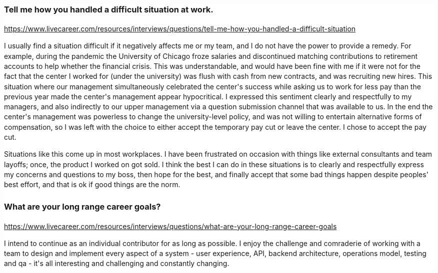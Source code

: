 ### Tell me how you handled a difficult situation at work.

https://www.livecareer.com/resources/interviews/questions/tell-me-how-you-handled-a-difficult-situation

I usually find a situation difficult if it negatively affects
me or my team, and I do not have the power to provide a remedy.
For example, during the pandemic the University of Chicago 
froze salaries and discontinued matching contributions 
to retirement accounts to help whether the
financial crisis.  This was understandable,
and would have been fine with me if
it were not for the fact that the center I worked for 
(under the university) was flush with
cash from new contracts, and was 
recruiting new hires.  This situation where our
management simultaneously celebrated the center's
success while asking us to work for less
pay than the previous year made the
center's management appear hypocritical. 
I expressed this sentiment clearly and respectfully
to my managers, and
also indirectly to our upper management via
a question submission channel that was available to us.
In the end the center's management was powerless to
change the university-level policy, and was not
willing to entertain alternative forms of compensation,
so I was left with the choice to either accept the
temporary pay cut or leave the center.
I chose to accept the pay cut.

Situations like this come up in
most workplaces.  I have been frustrated on occasion
with things like external consultants and team
layoffs; once, the product I worked on got sold.
I think the best I can do in these situations is
to clearly and respectfully express my concerns and
questions to my boss, then hope for the best, and finally
accept that some bad things happen despite peoples' best effort,
and that is ok if
good things are the norm.


### What are your long range career goals?

https://www.livecareer.com/resources/interviews/questions/what-are-your-long-range-career-goals

I intend to continue as an individual contributor
for as long as possible.  I enjoy the challenge and comraderie of working with a team to design and implement every aspect of a system - user experience, API, backend architecture, operations model, testing and qa - it's all interesting
and challenging and constantly changing.
